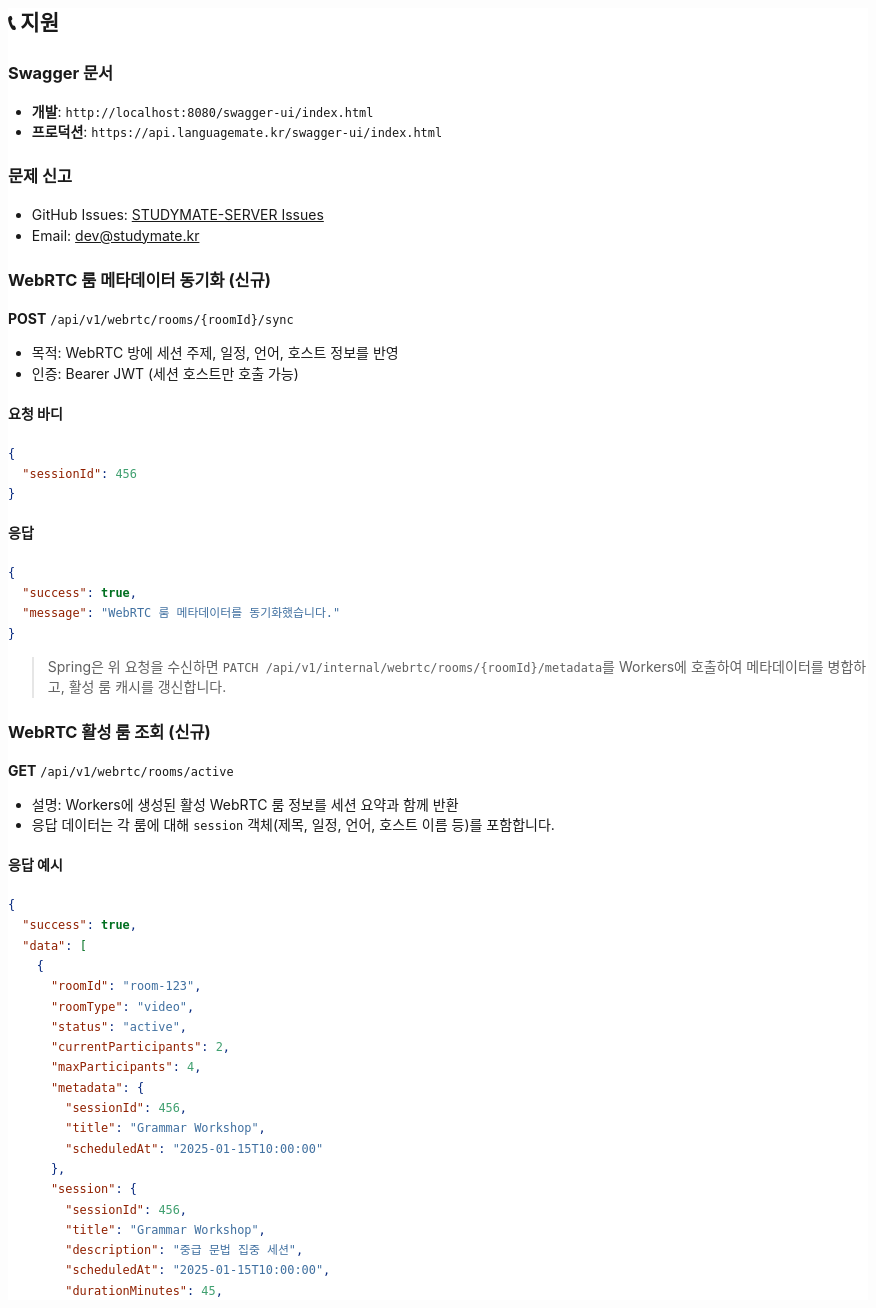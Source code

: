 
## 📞 지원

### Swagger 문서
- **개발**: `http://localhost:8080/swagger-ui/index.html`
- **프로덕션**: `https://api.languagemate.kr/swagger-ui/index.html`

### 문제 신고
- GitHub Issues: [STUDYMATE-SERVER Issues](https://github.com/SWYP-STUDYMATE/STUDYMATE-SERVER/issues)
- Email: dev@studymate.kr

### WebRTC 룸 메타데이터 동기화 (신규)
**POST** `/api/v1/webrtc/rooms/{roomId}/sync`

- 목적: WebRTC 방에 세션 주제, 일정, 언어, 호스트 정보를 반영
- 인증: Bearer JWT (세션 호스트만 호출 가능)

#### 요청 바디
```json
{
  "sessionId": 456
}
```

#### 응답
```json
{
  "success": true,
  "message": "WebRTC 룸 메타데이터를 동기화했습니다."
}
```

> Spring은 위 요청을 수신하면 `PATCH /api/v1/internal/webrtc/rooms/{roomId}/metadata`를 Workers에 호출하여 메타데이터를 병합하고, 활성 룸 캐시를 갱신합니다.

### WebRTC 활성 룸 조회 (신규)
**GET** `/api/v1/webrtc/rooms/active`

- 설명: Workers에 생성된 활성 WebRTC 룸 정보를 세션 요약과 함께 반환
- 응답 데이터는 각 룸에 대해 `session` 객체(제목, 일정, 언어, 호스트 이름 등)를 포함합니다.

#### 응답 예시
```json
{
  "success": true,
  "data": [
    {
      "roomId": "room-123",
      "roomType": "video",
      "status": "active",
      "currentParticipants": 2,
      "maxParticipants": 4,
      "metadata": {
        "sessionId": 456,
        "title": "Grammar Workshop",
        "scheduledAt": "2025-01-15T10:00:00"
      },
      "session": {
        "sessionId": 456,
        "title": "Grammar Workshop",
        "description": "중급 문법 집중 세션",
        "scheduledAt": "2025-01-15T10:00:00",
        "durationMinutes": 45,
```